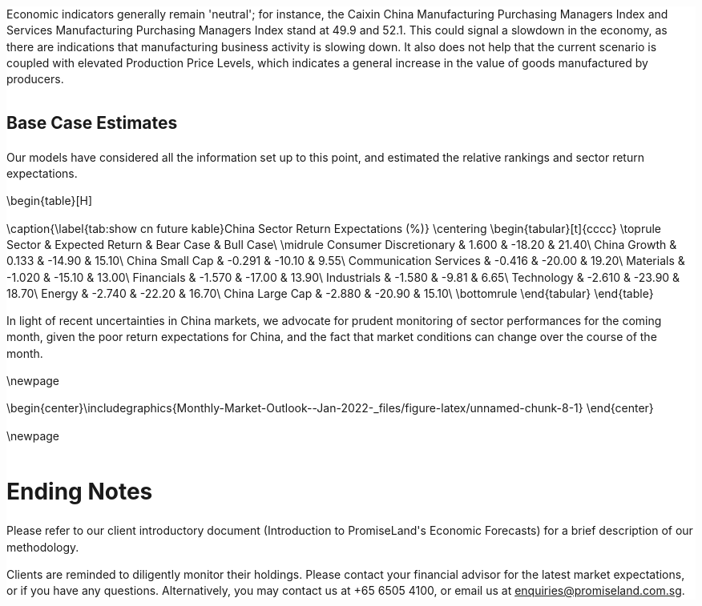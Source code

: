 Economic indicators generally remain 'neutral'; for instance, the Caixin China Manufacturing Purchasing Managers Index and Services Manufacturing Purchasing Managers Index stand at 49.9 and 52.1. This could signal a slowdown in the economy, as there are indications that manufacturing business activity is slowing down. It also does not help that the current scenario is coupled with elevated Production Price Levels, which indicates a general increase in the value of goods manufactured by producers.

## Base Case Estimates

Our models have considered all the information set up to this point, and estimated the relative rankings and sector return expectations.



\begin{table}[H]

\caption{\label{tab:show cn future kable}China Sector Return Expectations (\%)}
\centering
\begin{tabular}[t]{cccc}
\toprule
Sector & Expected Return & Bear Case & Bull Case\\
\midrule
Consumer Discretionary & 1.600 & -18.20 & 21.40\\
China Growth & 0.133 & -14.90 & 15.10\\
China Small Cap & -0.291 & -10.10 & 9.55\\
Communication Services & -0.416 & -20.00 & 19.20\\
Materials & -1.020 & -15.10 & 13.00\\
Financials & -1.570 & -17.00 & 13.90\\
Industrials & -1.580 & -9.81 & 6.65\\
Technology & -2.610 & -23.90 & 18.70\\
Energy & -2.740 & -22.20 & 16.70\\
China Large Cap & -2.880 & -20.90 & 15.10\\
\bottomrule
\end{tabular}
\end{table}

In light of recent uncertainties in China markets, we advocate for prudent monitoring of sector performances for the coming month, given the poor return expectations for China, and the fact that market conditions can change over the course of the month.

\newpage


\begin{center}\includegraphics{Monthly-Market-Outlook--Jan-2022-_files/figure-latex/unnamed-chunk-8-1} \end{center}

\newpage

# Ending Notes

Please refer to our client introductory document (Introduction to PromiseLand's Economic Forecasts) for a brief description of our methodology. 

Clients are reminded to diligently monitor their holdings. Please contact your financial advisor for the latest market expectations, or if you have any questions. Alternatively, you may contact us at +65 6505 4100, or email us at <enquiries@promiseland.com.sg>.
